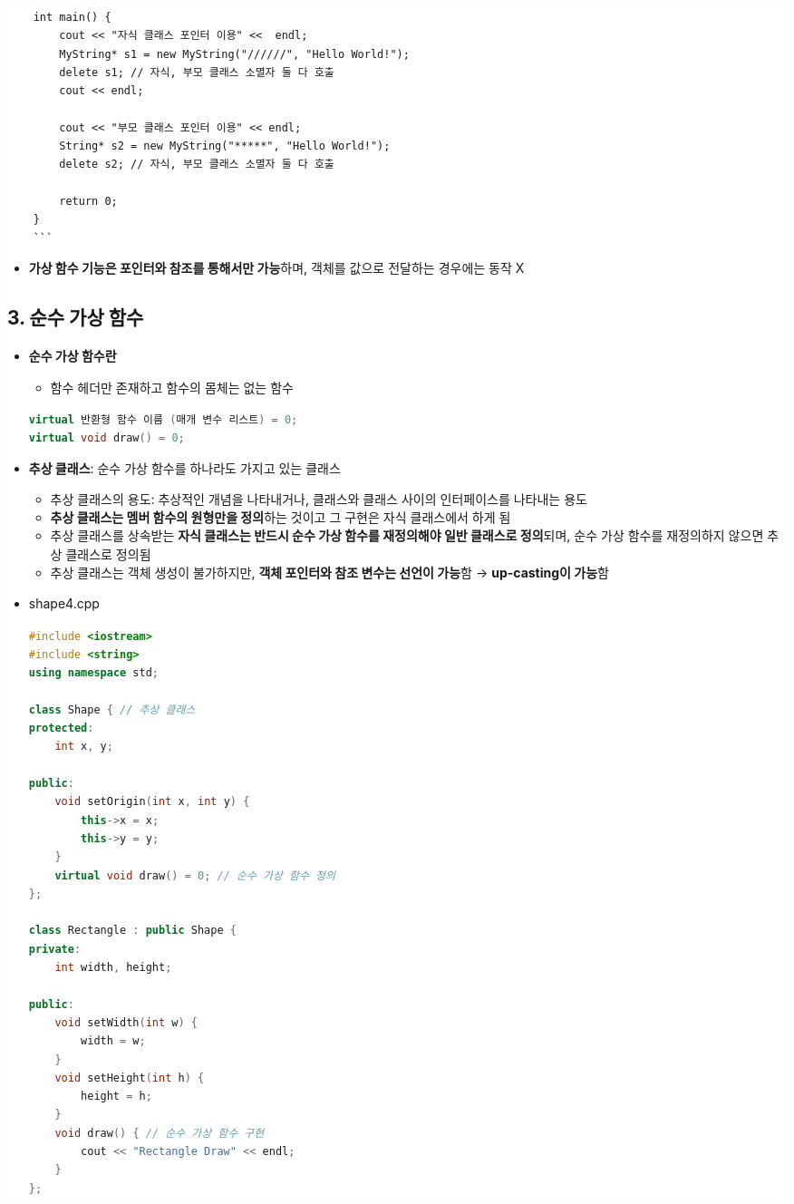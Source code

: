         int main() {
        	cout << "자식 클래스 포인터 이용" <<  endl;
        	MyString* s1 = new MyString("//////", "Hello World!");
        	delete s1; // 자식, 부모 클래스 소멸자 둘 다 호출
        	cout << endl;
        
        	cout << "부모 클래스 포인터 이용" << endl;
        	String* s2 = new MyString("*****", "Hello World!");
        	delete s2; // 자식, 부모 클래스 소멸자 둘 다 호출
        
        	return 0; 
        }
        ```
        
- **가상 함수 기능은 포인터와 참조를 통해서만 가능**하며, 객체를 값으로 전달하는 경우에는 동작 X

## 3. 순수 가상 함수

- **순수 가상 함수란**
    - 함수 헤더만 존재하고 함수의 몸체는 없는 함수
    
    ```cpp
    virtual 반환형 함수 이름 (매개 변수 리스트) = 0;
    virtual void draw() = 0;
    ```
    
- **추상 클래스**: 순수 가상 함수를 하나라도 가지고 있는 클래스
    - 추상 클래스의 용도: 추상적인 개념을 나타내거나, 클래스와 클래스 사이의 인터페이스를 나타내는 용도
    - **추상 클래스는 멤버 함수의 원형만을 정의**하는 것이고 그 구현은 자식 클래스에서 하게 됨
    - 추상 클래스를 상속받는 **자식 클래스는 반드시 순수 가상 함수를 재정의해야 일반 클래스로 정의**되며, 순수 가상 함수를 재정의하지 않으면 추상 클래스로 정의됨
    - 추상 클래스는 객체 생성이 불가하지만, **객체 포인터와 참조 변수는 선언이 가능**함 → **up-casting이 가능**함
- shape4.cpp
    
    ```cpp
    #include <iostream>
    #include <string>
    using namespace std;
    
    class Shape { // 추상 클래스
    protected:
    	int x, y;
    
    public:
    	void setOrigin(int x, int y) {
    		this->x = x;
    		this->y = y;
    	}
    	virtual void draw() = 0; // 순수 가상 함수 정의
    };
    
    class Rectangle : public Shape {
    private:
    	int width, height;
    
    public:
    	void setWidth(int w) {
    		width = w;
    	}
    	void setHeight(int h) {
    		height = h;
    	}
    	void draw() { // 순수 가상 함수 구현
    		cout << "Rectangle Draw" << endl;
    	}
    };
    
